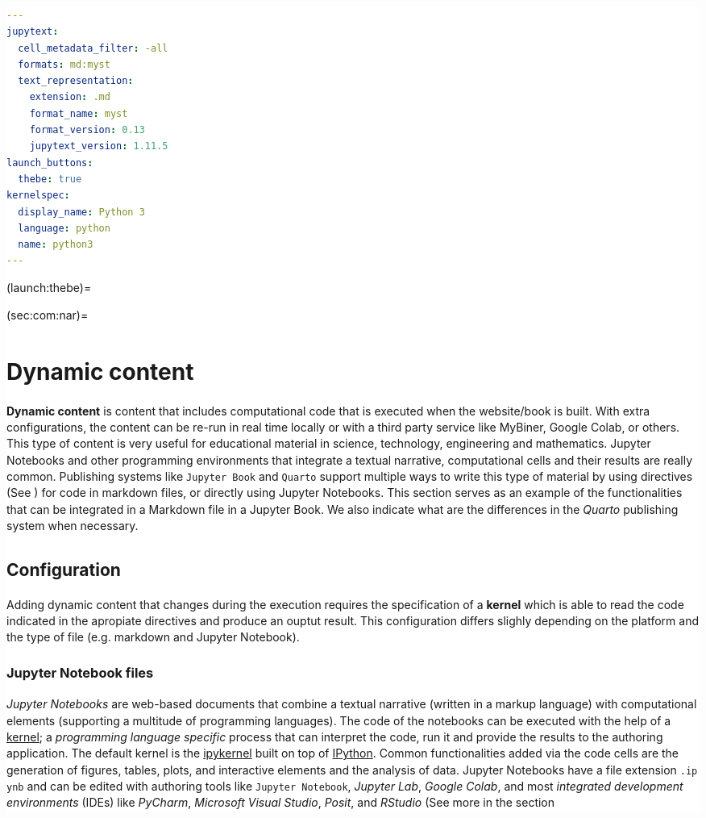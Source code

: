 ```yaml
---
jupytext:
  cell_metadata_filter: -all
  formats: md:myst
  text_representation:
    extension: .md
    format_name: myst
    format_version: 0.13
    jupytext_version: 1.11.5
launch_buttons:
  thebe: true
kernelspec:
  display_name: Python 3
  language: python
  name: python3
---
```


(launch:thebe)=

(sec:com:nar)=
# Dynamic content

**Dynamic content** is content that includes computational code that is
executed when the website/book is built. With extra configurations, the content
can be re-run in real time locally or with a third party service like MyBiner,
Google Colab, or others. This type of content is very useful for educational
material in science, technology, engineering and mathematics. Jupyter Notebooks
and other programming environments that integrate a textual narrative,
computational cells and their results are really common. Publishing systems
like `Jupyter Book` and `Quarto` support multiple ways to write this type of
material by using directives (See [](sec:ro:di)) for code in markdown files, or
directly using Jupyter Notebooks.  This section serves as an example of the
functionalities that can be integrated in a Markdown file in a Jupyter Book. We
also indicate what are the differences in the _Quarto_ publishing system when
necessary.

## Configuration

Adding dynamic content that changes during the execution requires the
specification of a **kernel** which is able to read the code indicated in the
apropiate directives and produce an ouptut result. This configuration differs
slighly depending on the platform and the type of file (e.g. markdown and
Jupyter Notebook).

### Jupyter Notebook files

*Jupyter Notebooks* are web-based documents that combine a textual narrative
(written in a markup language) with computational elements (supporting a
multitude of programming languages). The code of the notebooks can be executed
with the help of a
[kernel](https://docs.jupyter.org/en/latest/projects/kernels.html); a
*programming language specific* process that can interpret the code, run it and
provide the results to the authoring application. The default kernel is the
[ipykernel](https://github.com/ipython/ipykernel) built on top of
[IPython](https://ipython.org/). Common functionalities added via the code
cells are the generation of figures, tables, plots, and interactive elements
and the analysis of data. Jupyter Notebooks have a file extension `.ipynb` and
can be edited with authoring tools like `Jupyter Notebook`, *Jupyter Lab*,
*Google Colab*, and most *integrated development environments* (IDEs) like
*PyCharm*, *Microsoft Visual Studio*, *Posit*, and *RStudio* (See more in the
section